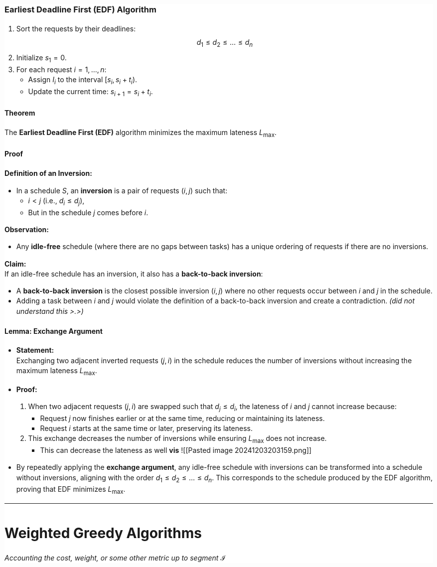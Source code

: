 
### Earliest Deadline First (EDF) Algorithm
1. Sort the requests by their deadlines:
$$d_1 \leq d_2 \leq \dots \leq d_n$$
2. Initialize $s_1 = 0$.
3. For each request $i = 1, \dots, n$:
   - Assign $I_i$ to the interval $[s_i, s_i + t_i)$.
   - Update the current time: $s_{i+1} = s_i + t_i$.

#### Theorem  
The **Earliest Deadline First (EDF)** algorithm minimizes the maximum lateness $L_{\max}$.

#### **Proof**
**Definition of an Inversion:**
- In a schedule $S$, an **inversion** is a pair of requests $(i, j)$ such that:
  - $i < j$ (i.e., $d_i \leq d_j$),
  - But in the schedule $j$ comes before $i$.

 **Observation:**
- Any **idle-free** schedule (where there are no gaps between tasks) has a unique ordering of requests if there are no inversions.

 **Claim:**  
If an idle-free schedule has an inversion, it also has a **back-to-back inversion**:
- A **back-to-back inversion** is the closest possible inversion $(i, j)$ where no other requests occur between $i$ and $j$ in the schedule.
- Adding a task between $i$ and $j$ would violate the definition of a back-to-back inversion and create a contradiction. *(did not understand this >.>)*



#### Lemma: Exchange Argument
- **Statement:**  
  Exchanging two adjacent inverted requests $(j, i)$ in the schedule reduces the number of inversions without increasing the maximum lateness $L_{\max}$.
  
- **Proof:**
  1. When two adjacent requests $(j, i)$ are swapped such that $d_j \leq d_i$, the lateness of $i$ and $j$ cannot increase because:
     - Request $j$ now finishes earlier or at the same time, reducing or maintaining its lateness.
     - Request $i$ starts at the same time or later, preserving its lateness.
  2. This exchange decreases the number of inversions while ensuring $L_{\max}$ does not increase.
	  - This can decrease the lateness as well
**vis**
![[Pasted image 20241203203159.png]]
- By repeatedly applying the **exchange argument**, any idle-free schedule with inversions can be transformed into a schedule without inversions, aligning with the order $d_1 \leq d_2 \leq \dots \leq d_n$. This corresponds to the schedule produced by the EDF algorithm, proving that EDF minimizes $L_{\max}$.


---
# Weighted Greedy Algorithms
*Accounting the cost, weight, or some other metric up to segment $\mathcal{I}$*
